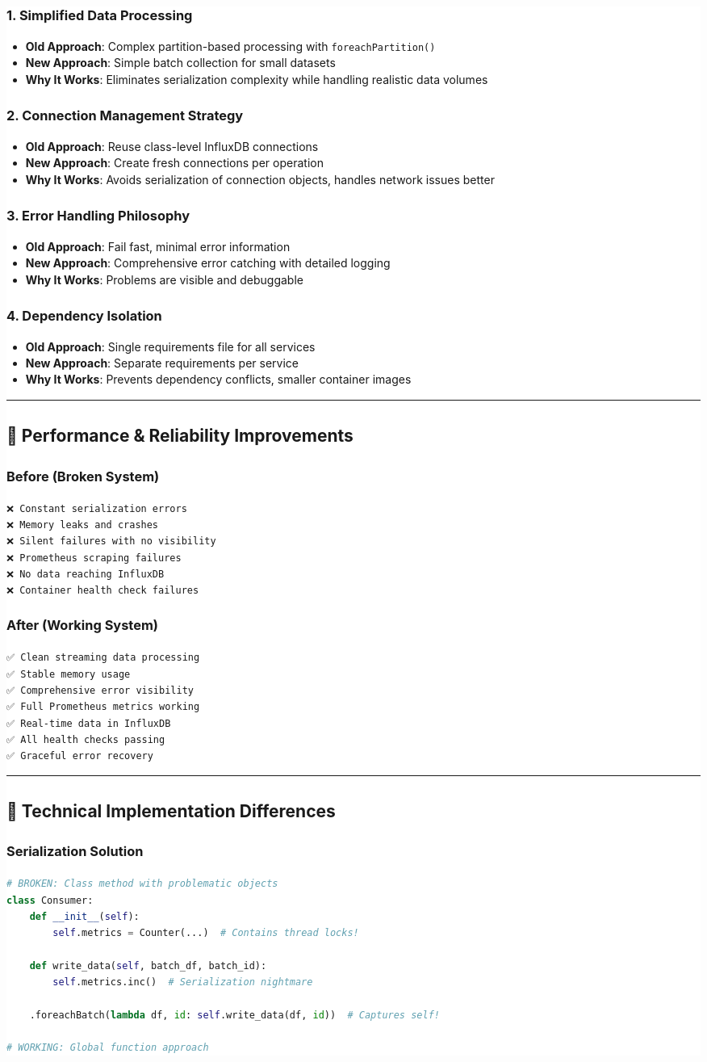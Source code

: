### **1. Simplified Data Processing**
- **Old Approach**: Complex partition-based processing with `foreachPartition()`
- **New Approach**: Simple batch collection for small datasets
- **Why It Works**: Eliminates serialization complexity while handling realistic data volumes

### **2. Connection Management Strategy**
- **Old Approach**: Reuse class-level InfluxDB connections
- **New Approach**: Create fresh connections per operation
- **Why It Works**: Avoids serialization of connection objects, handles network issues better

### **3. Error Handling Philosophy**
- **Old Approach**: Fail fast, minimal error information
- **New Approach**: Comprehensive error catching with detailed logging
- **Why It Works**: Problems are visible and debuggable

### **4. Dependency Isolation**
- **Old Approach**: Single requirements file for all services
- **New Approach**: Separate requirements per service
- **Why It Works**: Prevents dependency conflicts, smaller container images

---

## 🚀 **Performance & Reliability Improvements**

### **Before (Broken System)**
```
❌ Constant serialization errors
❌ Memory leaks and crashes  
❌ Silent failures with no visibility
❌ Prometheus scraping failures
❌ No data reaching InfluxDB
❌ Container health check failures
```

### **After (Working System)**
```
✅ Clean streaming data processing
✅ Stable memory usage
✅ Comprehensive error visibility
✅ Full Prometheus metrics working
✅ Real-time data in InfluxDB
✅ All health checks passing
✅ Graceful error recovery
```

---

## 🔧 **Technical Implementation Differences**

### **Serialization Solution**
```python
# BROKEN: Class method with problematic objects
class Consumer:
    def __init__(self):
        self.metrics = Counter(...)  # Contains thread locks!
    
    def write_data(self, batch_df, batch_id):
        self.metrics.inc()  # Serialization nightmare
    
    .foreachBatch(lambda df, id: self.write_data(df, id))  # Captures self!

# WORKING: Global function approach
```